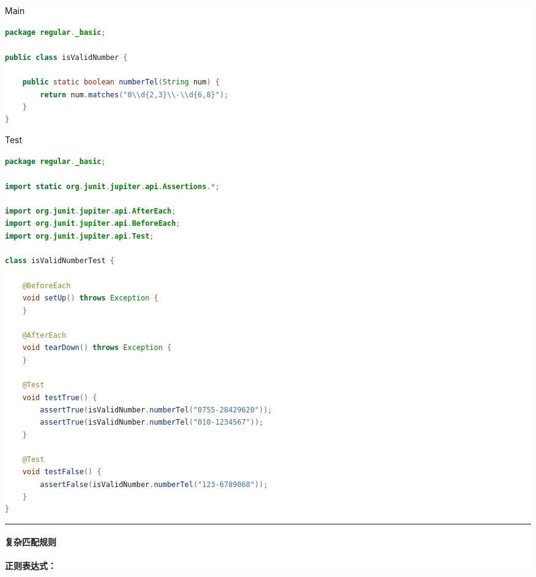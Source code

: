 Main

```java
package regular._basic;

public class isValidNumber {
	
	public static boolean numberTel(String num) {
		return num.matches("0\\d{2,3}\\-\\d{6,8}");
	}
}
```

Test

```java
package regular._basic;

import static org.junit.jupiter.api.Assertions.*;

import org.junit.jupiter.api.AfterEach;
import org.junit.jupiter.api.BeforeEach;
import org.junit.jupiter.api.Test;

class isValidNumberTest {

	@BeforeEach
	void setUp() throws Exception {
	}

	@AfterEach
	void tearDown() throws Exception {
	}

	@Test
	void testTrue() {
		assertTrue(isValidNumber.numberTel("0755-28429620"));
		assertTrue(isValidNumber.numberTel("010-1234567"));
	}
	
	@Test
	void testFalse() {
		assertFalse(isValidNumber.numberTel("123-6789068"));
	}
}
```

------



#### 复杂匹配规则

**正则表达式：**

